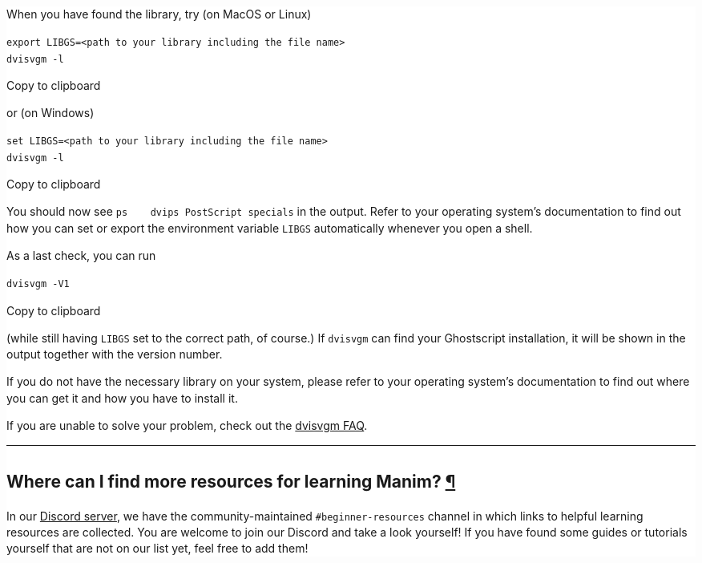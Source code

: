 When you have found the library, try (on MacOS or Linux)

```
export LIBGS=<path to your library including the file name>
dvisvgm -l

```

Copy to clipboard

or (on Windows)

```
set LIBGS=<path to your library including the file name>
dvisvgm -l

```

Copy to clipboard

You should now see `ps    dvips PostScript specials` in the output. Refer to
your operating system’s documentation to find out how you can set or export the
environment variable `LIBGS` automatically whenever you open a shell.

As a last check, you can run

```
dvisvgm -V1

```

Copy to clipboard

(while still having `LIBGS` set to the correct path, of course.) If `dvisvgm`
can find your Ghostscript installation, it will be shown in the output together
with the version number.

If you do not have the necessary library on your system, please refer to your
operating system’s documentation to find out where you can get it and how you
have to install it.

If you are unable to solve your problem, check out the
[dvisvgm FAQ](https://dvisvgm.de/FAQ/).

* * *

## Where can I find more resources for learning Manim? [¶](https://docs.manim.community/en/stable/faq/general.html\#where-can-i-find-more-resources-for-learning-manim "Link to this heading")

In our [Discord server](https://manim.community/discord), we have the community-maintained
`#beginner-resources` channel in which links to helpful learning resources are collected.
You are welcome to join our Discord and take a look yourself! If you have found some
guides or tutorials yourself that are not on our list yet, feel free to add them!